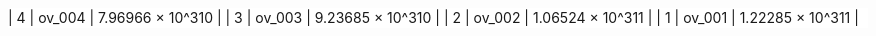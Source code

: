 | 4 | ov_004 | 7.96966 × 10^310 |
| 3 | ov_003 | 9.23685 × 10^310 |
| 2 | ov_002 | 1.06524 × 10^311 |
| 1 | ov_001 | 1.22285 × 10^311 |

